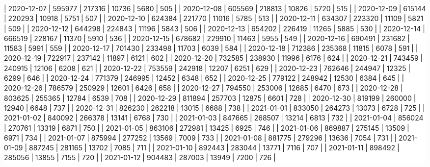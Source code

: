| 2020-12-07 | 595977 | 217316 | 10736 | 5680 | 505 |
| 2020-12-08 | 605569 | 218813 | 10826 | 5720 | 515 |
| 2020-12-09 | 615144 | 220293 | 10918 | 5751 | 507 |
| 2020-12-10 | 624384 | 221770 | 11016 | 5785 | 513 |
| 2020-12-11 | 634307 | 223320 | 11109 | 5821 | 509 |
| 2020-12-12 | 644298 | 224843 | 11196 | 5843 | 506 |
| 2020-12-13 | 654202 | 226419 | 11265 | 5885 | 530 |
| 2020-12-14 | 666519 | 228167 | 11370 | 5910 | 536 |
| 2020-12-15 | 678682 | 229910 | 11463 | 5955 | 549 |
| 2020-12-16 | 690491 | 231682 | 11583 | 5991 | 559 |
| 2020-12-17 | 701430 | 233498 | 11703 | 6039 | 584 |
| 2020-12-18 | 712386 | 235368 | 11815 | 6078 | 591 |
| 2020-12-19 | 722917 | 237142 | 11897 | 6121 | 602 |
| 2020-12-20 | 732585 | 238930 | 11996 | 6176 | 624 |
| 2020-12-21 | 743459 | 240915 | 12106 | 6208 | 621 |
| 2020-12-22 | 753559 | 242918 | 12207 | 6251 | 629 |
| 2020-12-23 | 762646 | 244947 | 12325 | 6299 | 646 |
| 2020-12-24 | 771379 | 246995 | 12452 | 6348 | 652 |
| 2020-12-25 | 779122 | 248942 | 12530 | 6384 | 645 |
| 2020-12-26 | 786579 | 250929 | 12601 | 6426 | 658 |
| 2020-12-27 | 794550 | 253006 | 12685 | 6470 | 673 |
| 2020-12-28 | 803625 | 255365 | 12784 | 6539 | 708 |
| 2020-12-29 | 811894 | 257703 | 12875 | 6601 | 728 |
| 2020-12-30 | 819199 | 260000 | 12940 | 6648 | 737 |
| 2020-12-31 | 826230 | 262218 | 13015 | 6688 | 738 |
| 2021-01-01 | 833050 | 264273 | 13073 | 6728 | 725 |
| 2021-01-02 | 840092 | 266378 | 13141 | 6768 | 730 |
| 2021-01-03 | 847665 | 268507 | 13214 | 6813 | 732 |
| 2021-01-04 | 856024 | 270761 | 13319 | 6871 | 750 |
| 2021-01-05 | 863106 | 272981 | 13425 | 6925 | 746 |
| 2021-01-06 | 869887 | 275145 | 13509 | 6971 | 734 |
| 2021-01-07 | 875994 | 277252 | 13569 | 7009 | 733 |
| 2021-01-08 | 881775 | 279296 | 13636 | 7054 | 731 |
| 2021-01-09 | 887245 | 281165 | 13702 | 7085 | 711 |
| 2021-01-10 | 892443 | 283044 | 13771 | 7116 | 707 |
| 2021-01-11 | 898492 | 285056 | 13855 | 7155 | 720 |
| 2021-01-12 | 904483 | 287003 | 13949 | 7200 | 726 |